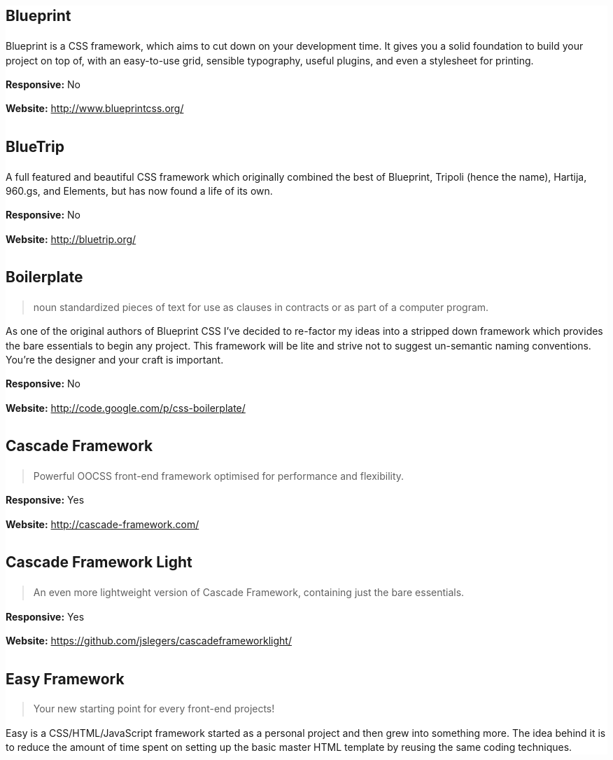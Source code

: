 ## Blueprint

Blueprint is a CSS framework, which aims to cut down on your development time. It gives you a solid foundation to build your project on top of, with an easy-to-use grid, sensible typography, useful plugins, and even a stylesheet for printing.

**Responsive:** No

**Website:** http://www.blueprintcss.org/

## BlueTrip

A full featured and beautiful CSS framework which originally combined the best of Blueprint, Tripoli (hence the name), Hartija, 960.gs, and Elements, but has now found a life of its own.

**Responsive:** No

**Website:** http://bluetrip.org/

## Boilerplate

> noun standardized pieces of text for use as clauses in contracts or as part of a computer program.

As one of the original authors of Blueprint CSS I’ve decided to re-factor my ideas into a stripped down framework which provides the bare essentials to begin any project. This framework will be lite and strive not to suggest un-semantic naming conventions. You’re the designer and your craft is important.

**Responsive:** No

**Website:** http://code.google.com/p/css-boilerplate/

## Cascade Framework

> Powerful OOCSS front-end framework optimised for performance and flexibility.

**Responsive:** Yes

**Website:** http://cascade-framework.com/

## Cascade Framework Light

> An even more lightweight version of Cascade Framework, containing just the bare essentials.

**Responsive:** Yes

**Website:** https://github.com/jslegers/cascadeframeworklight/

## Easy Framework

> Your new starting point for every front-end projects!

Easy is a CSS/HTML/JavaScript framework started as a personal project and then grew into something more. The idea behind it is to reduce the amount of time spent on setting up the basic master HTML template by reusing the same coding techniques.
